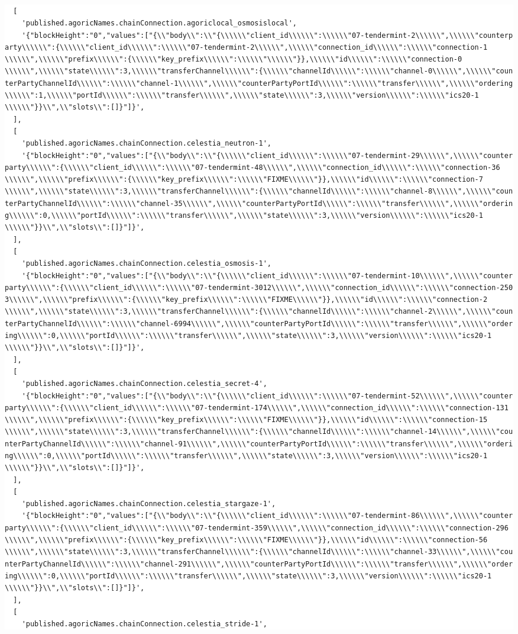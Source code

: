       [
        'published.agoricNames.chainConnection.agoriclocal_osmosislocal',
        '{"blockHeight":"0","values":["{\\"body\\":\\"{\\\\\\"client_id\\\\\\":\\\\\\"07-tendermint-2\\\\\\",\\\\\\"counterparty\\\\\\":{\\\\\\"client_id\\\\\\":\\\\\\"07-tendermint-2\\\\\\",\\\\\\"connection_id\\\\\\":\\\\\\"connection-1\\\\\\",\\\\\\"prefix\\\\\\":{\\\\\\"key_prefix\\\\\\":\\\\\\"\\\\\\"}},\\\\\\"id\\\\\\":\\\\\\"connection-0\\\\\\",\\\\\\"state\\\\\\":3,\\\\\\"transferChannel\\\\\\":{\\\\\\"channelId\\\\\\":\\\\\\"channel-0\\\\\\",\\\\\\"counterPartyChannelId\\\\\\":\\\\\\"channel-1\\\\\\",\\\\\\"counterPartyPortId\\\\\\":\\\\\\"transfer\\\\\\",\\\\\\"ordering\\\\\\":1,\\\\\\"portId\\\\\\":\\\\\\"transfer\\\\\\",\\\\\\"state\\\\\\":3,\\\\\\"version\\\\\\":\\\\\\"ics20-1\\\\\\"}}\\",\\"slots\\":[]}"]}',
      ],
      [
        'published.agoricNames.chainConnection.celestia_neutron-1',
        '{"blockHeight":"0","values":["{\\"body\\":\\"{\\\\\\"client_id\\\\\\":\\\\\\"07-tendermint-29\\\\\\",\\\\\\"counterparty\\\\\\":{\\\\\\"client_id\\\\\\":\\\\\\"07-tendermint-48\\\\\\",\\\\\\"connection_id\\\\\\":\\\\\\"connection-36\\\\\\",\\\\\\"prefix\\\\\\":{\\\\\\"key_prefix\\\\\\":\\\\\\"FIXME\\\\\\"}},\\\\\\"id\\\\\\":\\\\\\"connection-7\\\\\\",\\\\\\"state\\\\\\":3,\\\\\\"transferChannel\\\\\\":{\\\\\\"channelId\\\\\\":\\\\\\"channel-8\\\\\\",\\\\\\"counterPartyChannelId\\\\\\":\\\\\\"channel-35\\\\\\",\\\\\\"counterPartyPortId\\\\\\":\\\\\\"transfer\\\\\\",\\\\\\"ordering\\\\\\":0,\\\\\\"portId\\\\\\":\\\\\\"transfer\\\\\\",\\\\\\"state\\\\\\":3,\\\\\\"version\\\\\\":\\\\\\"ics20-1\\\\\\"}}\\",\\"slots\\":[]}"]}',
      ],
      [
        'published.agoricNames.chainConnection.celestia_osmosis-1',
        '{"blockHeight":"0","values":["{\\"body\\":\\"{\\\\\\"client_id\\\\\\":\\\\\\"07-tendermint-10\\\\\\",\\\\\\"counterparty\\\\\\":{\\\\\\"client_id\\\\\\":\\\\\\"07-tendermint-3012\\\\\\",\\\\\\"connection_id\\\\\\":\\\\\\"connection-2503\\\\\\",\\\\\\"prefix\\\\\\":{\\\\\\"key_prefix\\\\\\":\\\\\\"FIXME\\\\\\"}},\\\\\\"id\\\\\\":\\\\\\"connection-2\\\\\\",\\\\\\"state\\\\\\":3,\\\\\\"transferChannel\\\\\\":{\\\\\\"channelId\\\\\\":\\\\\\"channel-2\\\\\\",\\\\\\"counterPartyChannelId\\\\\\":\\\\\\"channel-6994\\\\\\",\\\\\\"counterPartyPortId\\\\\\":\\\\\\"transfer\\\\\\",\\\\\\"ordering\\\\\\":0,\\\\\\"portId\\\\\\":\\\\\\"transfer\\\\\\",\\\\\\"state\\\\\\":3,\\\\\\"version\\\\\\":\\\\\\"ics20-1\\\\\\"}}\\",\\"slots\\":[]}"]}',
      ],
      [
        'published.agoricNames.chainConnection.celestia_secret-4',
        '{"blockHeight":"0","values":["{\\"body\\":\\"{\\\\\\"client_id\\\\\\":\\\\\\"07-tendermint-52\\\\\\",\\\\\\"counterparty\\\\\\":{\\\\\\"client_id\\\\\\":\\\\\\"07-tendermint-174\\\\\\",\\\\\\"connection_id\\\\\\":\\\\\\"connection-131\\\\\\",\\\\\\"prefix\\\\\\":{\\\\\\"key_prefix\\\\\\":\\\\\\"FIXME\\\\\\"}},\\\\\\"id\\\\\\":\\\\\\"connection-15\\\\\\",\\\\\\"state\\\\\\":3,\\\\\\"transferChannel\\\\\\":{\\\\\\"channelId\\\\\\":\\\\\\"channel-14\\\\\\",\\\\\\"counterPartyChannelId\\\\\\":\\\\\\"channel-91\\\\\\",\\\\\\"counterPartyPortId\\\\\\":\\\\\\"transfer\\\\\\",\\\\\\"ordering\\\\\\":0,\\\\\\"portId\\\\\\":\\\\\\"transfer\\\\\\",\\\\\\"state\\\\\\":3,\\\\\\"version\\\\\\":\\\\\\"ics20-1\\\\\\"}}\\",\\"slots\\":[]}"]}',
      ],
      [
        'published.agoricNames.chainConnection.celestia_stargaze-1',
        '{"blockHeight":"0","values":["{\\"body\\":\\"{\\\\\\"client_id\\\\\\":\\\\\\"07-tendermint-86\\\\\\",\\\\\\"counterparty\\\\\\":{\\\\\\"client_id\\\\\\":\\\\\\"07-tendermint-359\\\\\\",\\\\\\"connection_id\\\\\\":\\\\\\"connection-296\\\\\\",\\\\\\"prefix\\\\\\":{\\\\\\"key_prefix\\\\\\":\\\\\\"FIXME\\\\\\"}},\\\\\\"id\\\\\\":\\\\\\"connection-56\\\\\\",\\\\\\"state\\\\\\":3,\\\\\\"transferChannel\\\\\\":{\\\\\\"channelId\\\\\\":\\\\\\"channel-33\\\\\\",\\\\\\"counterPartyChannelId\\\\\\":\\\\\\"channel-291\\\\\\",\\\\\\"counterPartyPortId\\\\\\":\\\\\\"transfer\\\\\\",\\\\\\"ordering\\\\\\":0,\\\\\\"portId\\\\\\":\\\\\\"transfer\\\\\\",\\\\\\"state\\\\\\":3,\\\\\\"version\\\\\\":\\\\\\"ics20-1\\\\\\"}}\\",\\"slots\\":[]}"]}',
      ],
      [
        'published.agoricNames.chainConnection.celestia_stride-1',